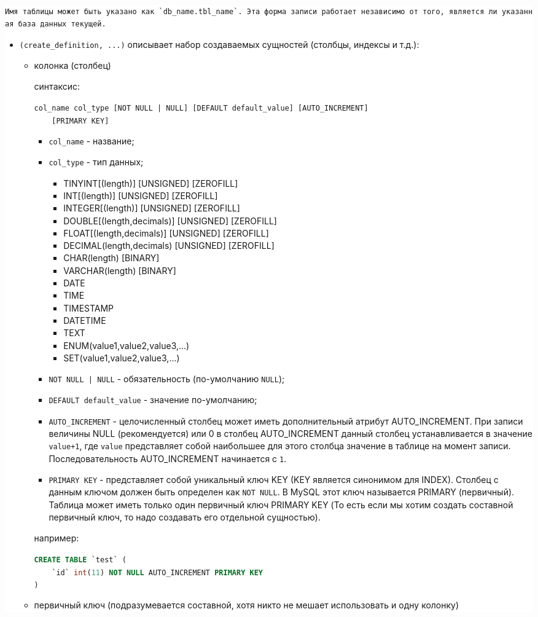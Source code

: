     Имя таблицы может быть указано как `db_name.tbl_name`. Эта форма записи работает независимо от того, является ли указанная база данных текущей.

* `(create_definition, ...)` описывает набор создаваемых сущностей (столбцы, индексы и т.д.):

    * колонка (столбец)

        синтаксис:

        ```
        col_name col_type [NOT NULL | NULL] [DEFAULT default_value] [AUTO_INCREMENT]
            [PRIMARY KEY]
        ```

        * `col_name` - название;

        * `col_type` - тип данных;

            * TINYINT[(length)] [UNSIGNED] [ZEROFILL]
            * INT[(length)] [UNSIGNED] [ZEROFILL]
            * INTEGER[(length)] [UNSIGNED] [ZEROFILL]
            * DOUBLE[(length,decimals)] [UNSIGNED] [ZEROFILL]
            * FLOAT[(length,decimals)] [UNSIGNED] [ZEROFILL]
            * DECIMAL(length,decimals) [UNSIGNED] [ZEROFILL]
            * CHAR(length) [BINARY]
            * VARCHAR(length) [BINARY]
            * DATE
            * TIME
            * TIMESTAMP
            * DATETIME
            * TEXT
            * ENUM(value1,value2,value3,...)
            * SET(value1,value2,value3,...)

        * `NOT NULL | NULL` - обязательность (по-умолчанию `NULL`);

        * `DEFAULT default_value` - значение по-умолчанию;

        * `AUTO_INCREMENT` - целочисленный столбец может иметь дополнительный атрибут AUTO_INCREMENT. При записи величины NULL (рекомендуется) или 0 в столбец AUTO_INCREMENT данный столбец устанавливается в значение `value+1`, где `value` представляет собой наибольшее для этого столбца значение в таблице на момент записи. Последовательность AUTO_INCREMENT начинается с `1`.

        * `PRIMARY KEY` - представляет собой уникальный ключ KEY (KEY является синонимом для INDEX). Столбец с данным ключом должен быть определен как `NOT NULL`. В MySQL этот ключ называется PRIMARY (первичный). Таблица может иметь только один первичный ключ PRIMARY KEY (То есть если мы хотим создать составной первичный ключ, то надо создавать его отдельной сущностью). 

        например:

        ```sql
        CREATE TABLE `test` (
            `id` int(11) NOT NULL AUTO_INCREMENT PRIMARY KEY
        )
        ```

    * первичный ключ (подразумевается составной, хотя никто не мешает использовать и одну колонку) 
    